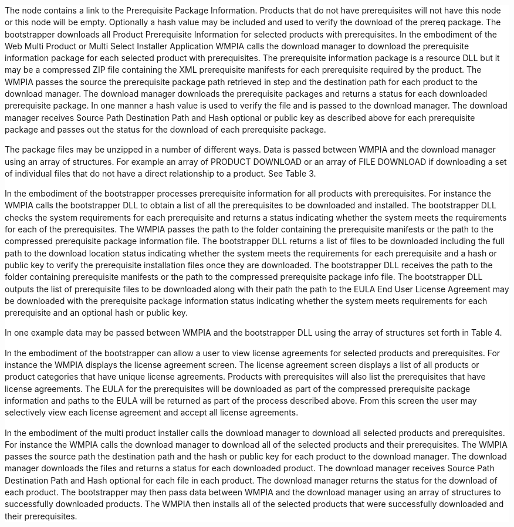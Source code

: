 The node contains a link to the Prerequisite Package Information. Products that do not have prerequisites will not have this node or this node will be empty. Optionally a hash value may be included and used to verify the download of the prereq package. The bootstrapper downloads all Product Prerequisite Information for selected products with prerequisites. In the embodiment of the Web Multi Product or Multi Select Installer Application WMPIA calls the download manager to download the prerequisite information package for each selected product with prerequisites. The prerequisite information package is a resource DLL but it may be a compressed ZIP file containing the XML prerequisite manifests for each prerequisite required by the product. The WMPIA passes the source the prerequisite package path retrieved in step and the destination path for each product to the download manager. The download manager downloads the prerequisite packages and returns a status for each downloaded prerequisite package. In one manner a hash value is used to verify the file and is passed to the download manager. The download manager receives Source Path Destination Path and Hash optional or public key as described above for each prerequisite package and passes out the status for the download of each prerequisite package.

The package files may be unzipped in a number of different ways. Data is passed between WMPIA and the download manager using an array of structures. For example an array of PRODUCT DOWNLOAD or an array of FILE DOWNLOAD if downloading a set of individual files that do not have a direct relationship to a product. See Table 3.

In the embodiment of the bootstrapper processes prerequisite information for all products with prerequisites. For instance the WMPIA calls the bootstrapper DLL to obtain a list of all the prerequisites to be downloaded and installed. The bootstrapper DLL checks the system requirements for each prerequisite and returns a status indicating whether the system meets the requirements for each of the prerequisites. The WMPIA passes the path to the folder containing the prerequisite manifests or the path to the compressed prerequisite package information file. The bootstrapper DLL returns a list of files to be downloaded including the full path to the download location status indicating whether the system meets the requirements for each prerequisite and a hash or public key to verify the prerequisite installation files once they are downloaded. The bootstrapper DLL receives the path to the folder containing prerequisite manifests or the path to the compressed prerequisite package info file. The bootstrapper DLL outputs the list of prerequisite files to be downloaded along with their path the path to the EULA End User License Agreement may be downloaded with the prerequisite package information status indicating whether the system meets requirements for each prerequisite and an optional hash or public key.

In one example data may be passed between WMPIA and the bootstrapper DLL using the array of structures set forth in Table 4.

In the embodiment of the bootstrapper can allow a user to view license agreements for selected products and prerequisites. For instance the WMPIA displays the license agreement screen. The license agreement screen displays a list of all products or product categories that have unique license agreements. Products with prerequisites will also list the prerequisites that have license agreements. The EULA for the prerequisites will be downloaded as part of the compressed prerequisite package information and paths to the EULA will be returned as part of the process described above. From this screen the user may selectively view each license agreement and accept all license agreements.

In the embodiment of the multi product installer calls the download manager to download all selected products and prerequisites. For instance the WMPIA calls the download manager to download all of the selected products and their prerequisites. The WMPIA passes the source path the destination path and the hash or public key for each product to the download manager. The download manager downloads the files and returns a status for each downloaded product. The download manager receives Source Path Destination Path and Hash optional for each file in each product. The download manager returns the status for the download of each product. The bootstrapper may then pass data between WMPIA and the download manager using an array of structures to successfully downloaded products. The WMPIA then installs all of the selected products that were successfully downloaded and their prerequisites.
